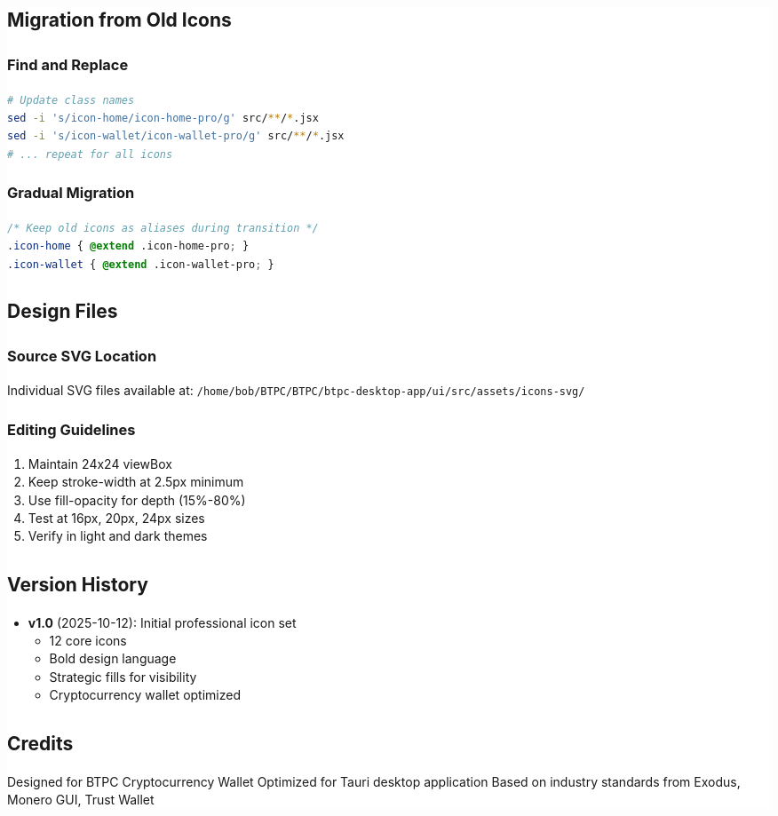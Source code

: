 ## Migration from Old Icons

### Find and Replace
```bash
# Update class names
sed -i 's/icon-home/icon-home-pro/g' src/**/*.jsx
sed -i 's/icon-wallet/icon-wallet-pro/g' src/**/*.jsx
# ... repeat for all icons
```

### Gradual Migration
```css
/* Keep old icons as aliases during transition */
.icon-home { @extend .icon-home-pro; }
.icon-wallet { @extend .icon-wallet-pro; }
```

## Design Files

### Source SVG Location
Individual SVG files available at:
`/home/bob/BTPC/BTPC/btpc-desktop-app/ui/src/assets/icons-svg/`

### Editing Guidelines
1. Maintain 24x24 viewBox
2. Keep stroke-width at 2.5px minimum
3. Use fill-opacity for depth (15%-80%)
4. Test at 16px, 20px, 24px sizes
5. Verify in light and dark themes

## Version History
- **v1.0** (2025-10-12): Initial professional icon set
  - 12 core icons
  - Bold design language
  - Strategic fills for visibility
  - Cryptocurrency wallet optimized

## Credits
Designed for BTPC Cryptocurrency Wallet
Optimized for Tauri desktop application
Based on industry standards from Exodus, Monero GUI, Trust Wallet